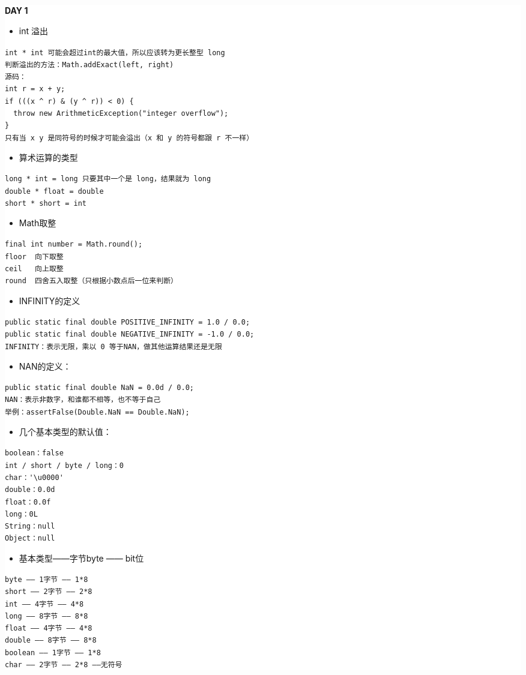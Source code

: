 **DAY 1**

+ int 溢出
```
int * int 可能会超过int的最大值，所以应该转为更长整型 long
判断溢出的方法：Math.addExact(left, right)
源码：
int r = x + y;
if (((x ^ r) & (y ^ r)) < 0) {
  throw new ArithmeticException("integer overflow");
}
只有当 x y 是同符号的时候才可能会溢出（x 和 y 的符号都跟 r 不一样）
```

+ 算术运算的类型
```
long * int = long 只要其中一个是 long，结果就为 long
double * float = double
short * short = int 
```

+ Math取整
```
final int number = Math.round();
floor  向下取整
ceil   向上取整
round  四舍五入取整（只根据小数点后一位来判断）
```

+ INFINITY的定义
```
public static final double POSITIVE_INFINITY = 1.0 / 0.0;
public static final double NEGATIVE_INFINITY = -1.0 / 0.0;
INFINITY：表示无限，乘以 0 等于NAN，做其他运算结果还是无限
```

+ NAN的定义：
```
public static final double NaN = 0.0d / 0.0;
NAN：表示非数字，和谁都不相等，也不等于自己
举例：assertFalse(Double.NaN == Double.NaN);
```

+ 几个基本类型的默认值：
```
boolean：false
int / short / byte / long：0
char：'\u0000'
double：0.0d
float：0.0f
long：0L
String：null
Object：null
```

+ 基本类型——字节byte —— bit位  
```
byte —— 1字节 —— 1*8   
short —— 2字节 —— 2*8    
int —— 4字节 —— 4*8 
long —— 8字节 —— 8*8
float —— 4字节 —— 4*8 
double —— 8字节 —— 8*8 
boolean —— 1字节 —— 1*8 
char —— 2字节 —— 2*8 ——无符号              
```
